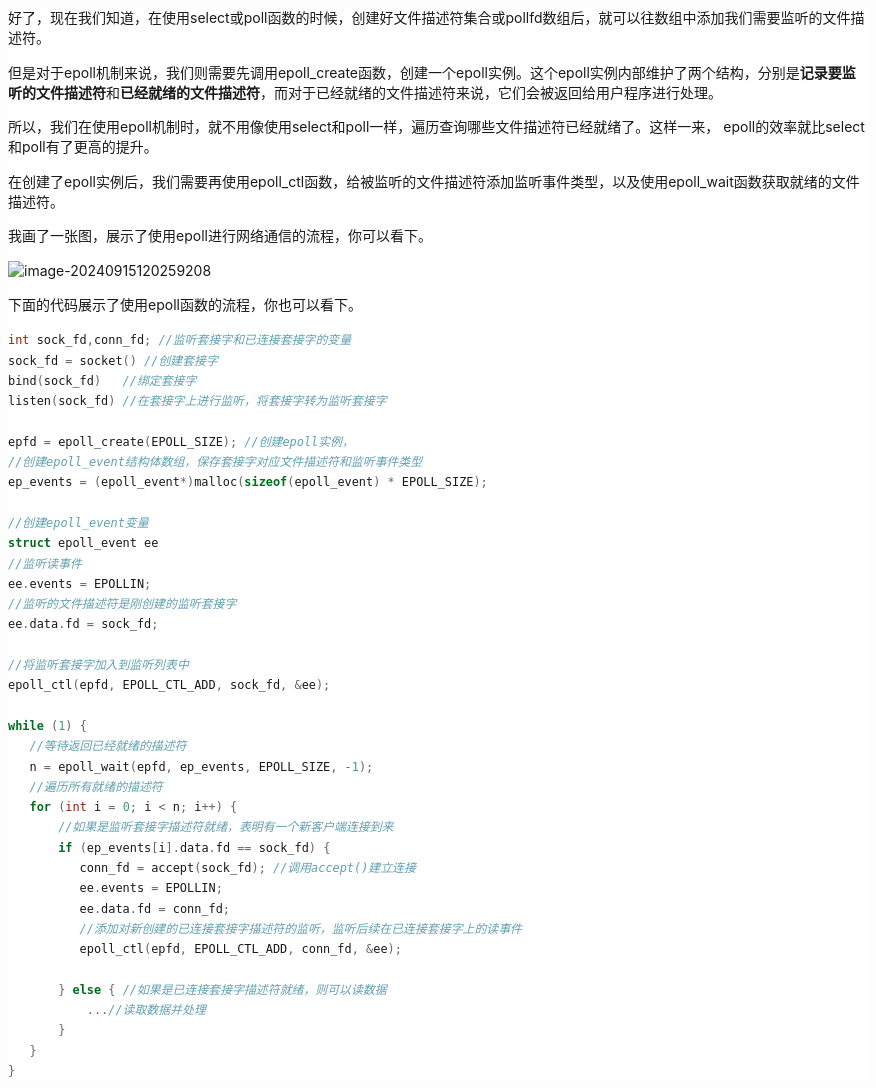 好了，现在我们知道，在使用select或poll函数的时候，创建好文件描述符集合或pollfd数组后，就可以往数组中添加我们需要监听的文件描述符。

但是对于epoll机制来说，我们则需要先调用epoll_create函数，创建一个epoll实例。这个epoll实例内部维护了两个结构，分别是**记录要监听的文件描述符**和**已经就绪的文件描述符**，而对于已经就绪的文件描述符来说，它们会被返回给用户程序进行处理。

所以，我们在使用epoll机制时，就不用像使用select和poll一样，遍历查询哪些文件描述符已经就绪了。这样一来， epoll的效率就比select和poll有了更高的提升。

在创建了epoll实例后，我们需要再使用epoll_ctl函数，给被监听的文件描述符添加监听事件类型，以及使用epoll_wait函数获取就绪的文件描述符。

我画了一张图，展示了使用epoll进行网络通信的流程，你可以看下。

![image-20240915120259208](https://echo798.oss-cn-shenzhen.aliyuncs.com/img/202409151202271.png)

下面的代码展示了使用epoll函数的流程，你也可以看下。

```c
int sock_fd,conn_fd; //监听套接字和已连接套接字的变量
sock_fd = socket() //创建套接字
bind(sock_fd)   //绑定套接字
listen(sock_fd) //在套接字上进行监听，将套接字转为监听套接字
    
epfd = epoll_create(EPOLL_SIZE); //创建epoll实例，
//创建epoll_event结构体数组，保存套接字对应文件描述符和监听事件类型    
ep_events = (epoll_event*)malloc(sizeof(epoll_event) * EPOLL_SIZE);

//创建epoll_event变量
struct epoll_event ee
//监听读事件
ee.events = EPOLLIN;
//监听的文件描述符是刚创建的监听套接字
ee.data.fd = sock_fd;

//将监听套接字加入到监听列表中    
epoll_ctl(epfd, EPOLL_CTL_ADD, sock_fd, &ee); 
    
while (1) {
   //等待返回已经就绪的描述符 
   n = epoll_wait(epfd, ep_events, EPOLL_SIZE, -1); 
   //遍历所有就绪的描述符     
   for (int i = 0; i < n; i++) {
       //如果是监听套接字描述符就绪，表明有一个新客户端连接到来 
       if (ep_events[i].data.fd == sock_fd) { 
          conn_fd = accept(sock_fd); //调用accept()建立连接
          ee.events = EPOLLIN;  
          ee.data.fd = conn_fd;
          //添加对新创建的已连接套接字描述符的监听，监听后续在已连接套接字上的读事件      
          epoll_ctl(epfd, EPOLL_CTL_ADD, conn_fd, &ee); 
                
       } else { //如果是已连接套接字描述符就绪，则可以读数据
           ...//读取数据并处理
       }
   }
}
```
